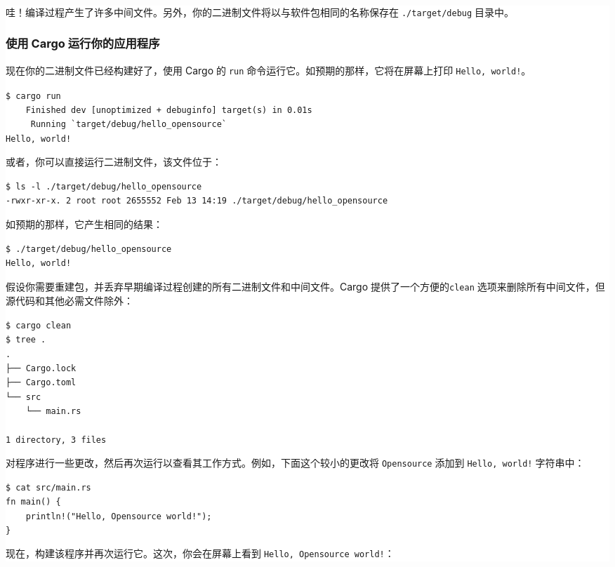 哇！编译过程产生了许多中间文件。另外，你的二进制文件将以与软件包相同的名称保存在 `./target/debug` 目录中。


### 使用 Cargo 运行你的应用程序


现在你的二进制文件已经构建好了，使用 Cargo 的 `run` 命令运行它。如预期的那样，它将在屏幕上打印 `Hello, world!`。



```
$ cargo run
    Finished dev [unoptimized + debuginfo] target(s) in 0.01s
     Running `target/debug/hello_opensource`
Hello, world!
```

或者，你可以直接运行二进制文件，该文件位于：



```
$ ls -l ./target/debug/hello_opensource
-rwxr-xr-x. 2 root root 2655552 Feb 13 14:19 ./target/debug/hello_opensource
```

如预期的那样，它产生相同的结果：



```
$ ./target/debug/hello_opensource
Hello, world!
```

假设你需要重建包，并丢弃早期编译过程创建的所有二进制文件和中间文件。Cargo 提供了一个方便的`clean` 选项来删除所有中间文件，但源代码和其他必需文件除外：



```
$ cargo clean
$ tree .
.
├── Cargo.lock
├── Cargo.toml
└── src
    └── main.rs

1 directory, 3 files
```

对程序进行一些更改，然后再次运行以查看其工作方式。例如，下面这个较小的更改将 `Opensource` 添加到 `Hello, world!` 字符串中：



```
$ cat src/main.rs
fn main() {
    println!("Hello, Opensource world!");
}
```

现在，构建该程序并再次运行它。这次，你会在屏幕上看到 `Hello, Opensource world!`：
